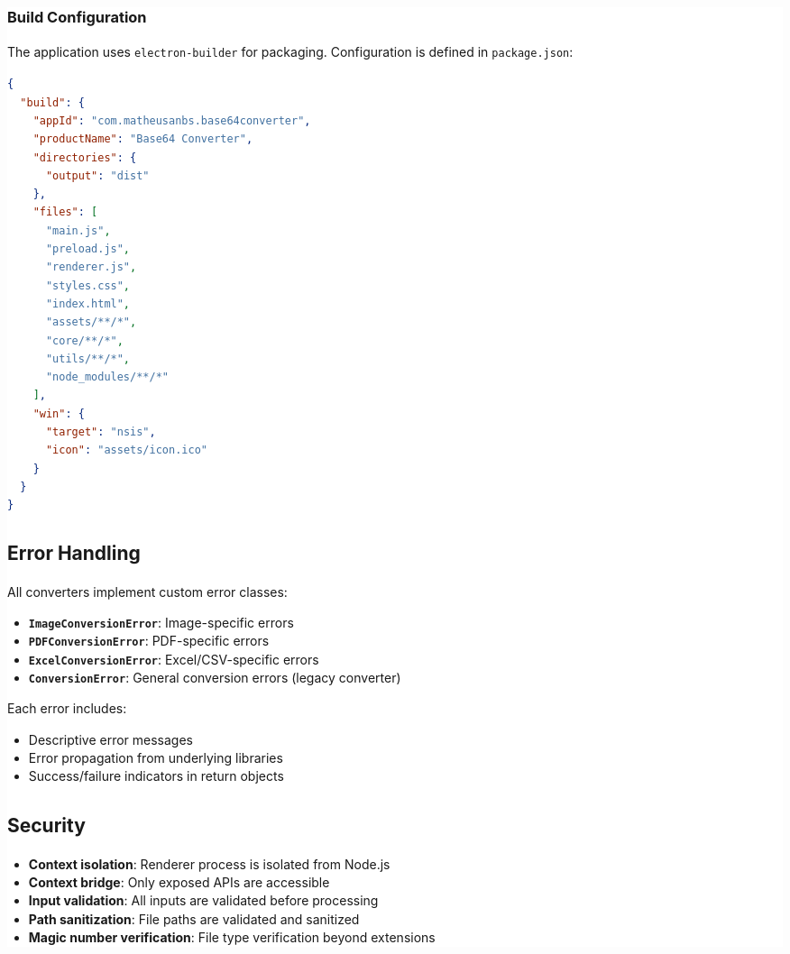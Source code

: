 ### Build Configuration

The application uses `electron-builder` for packaging. Configuration is defined in `package.json`:

```json
{
  "build": {
    "appId": "com.matheusanbs.base64converter",
    "productName": "Base64 Converter",
    "directories": {
      "output": "dist"
    },
    "files": [
      "main.js",
      "preload.js",
      "renderer.js",
      "styles.css",
      "index.html",
      "assets/**/*",
      "core/**/*",
      "utils/**/*",
      "node_modules/**/*"
    ],
    "win": {
      "target": "nsis",
      "icon": "assets/icon.ico"
    }
  }
}
```

## Error Handling

All converters implement custom error classes:

- **`ImageConversionError`**: Image-specific errors
- **`PDFConversionError`**: PDF-specific errors
- **`ExcelConversionError`**: Excel/CSV-specific errors
- **`ConversionError`**: General conversion errors (legacy converter)

Each error includes:
- Descriptive error messages
- Error propagation from underlying libraries
- Success/failure indicators in return objects

## Security

- **Context isolation**: Renderer process is isolated from Node.js
- **Context bridge**: Only exposed APIs are accessible
- **Input validation**: All inputs are validated before processing
- **Path sanitization**: File paths are validated and sanitized
- **Magic number verification**: File type verification beyond extensions

